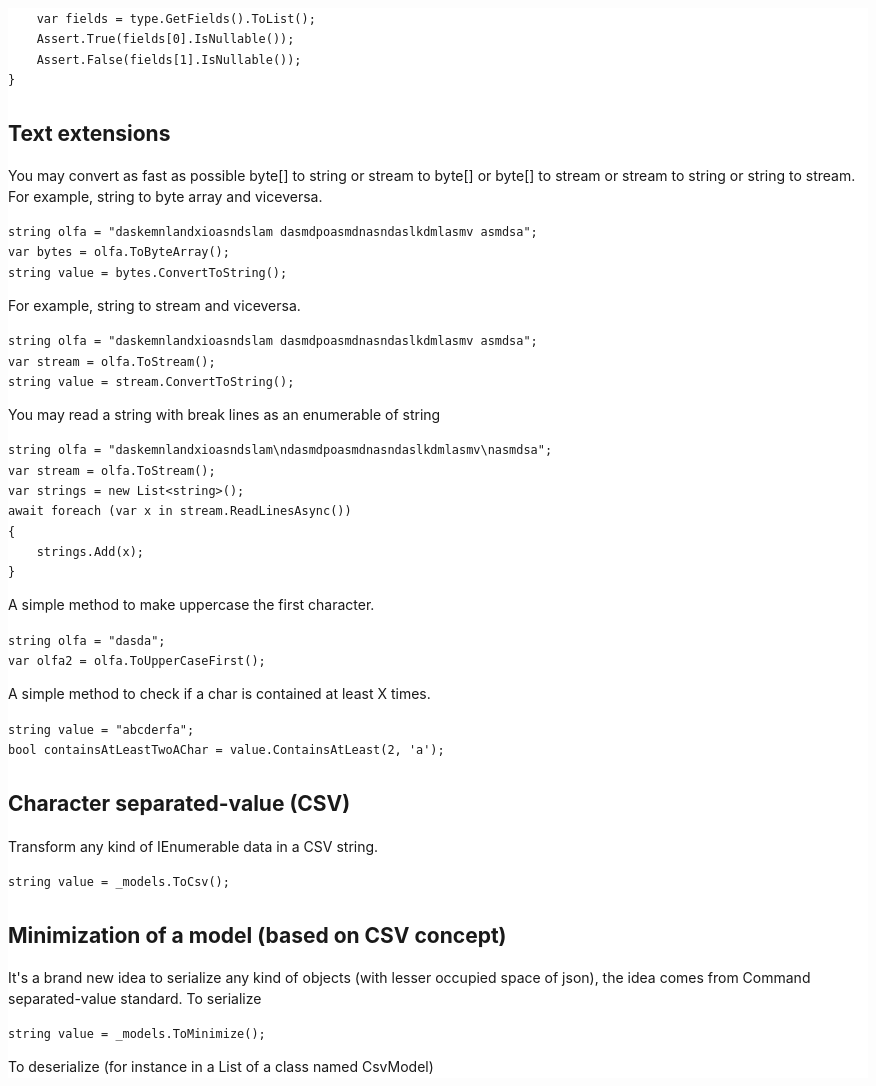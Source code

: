        var fields = type.GetFields().ToList();
        Assert.True(fields[0].IsNullable());
        Assert.False(fields[1].IsNullable());
    }

## Text extensions
You may convert as fast as possible byte[] to string or stream to byte[] or byte[] to stream or stream to string or string to stream.
For example, string to byte array and viceversa.

    string olfa = "daskemnlandxioasndslam dasmdpoasmdnasndaslkdmlasmv asmdsa";
    var bytes = olfa.ToByteArray();
    string value = bytes.ConvertToString();

For example, string to stream and viceversa.

    string olfa = "daskemnlandxioasndslam dasmdpoasmdnasndaslkdmlasmv asmdsa";
    var stream = olfa.ToStream();
    string value = stream.ConvertToString();

You may read a string with break lines as an enumerable of string

    string olfa = "daskemnlandxioasndslam\ndasmdpoasmdnasndaslkdmlasmv\nasmdsa";
    var stream = olfa.ToStream();
    var strings = new List<string>();
    await foreach (var x in stream.ReadLinesAsync())
    {
        strings.Add(x);
    }

A simple method to make uppercase the first character.

    string olfa = "dasda";
    var olfa2 = olfa.ToUpperCaseFirst();

A simple method to check if a char is contained at least X times.

    string value = "abcderfa";
    bool containsAtLeastTwoAChar = value.ContainsAtLeast(2, 'a');

## Character separated-value (CSV)
Transform any kind of IEnumerable data in a CSV string.

    string value = _models.ToCsv();


## Minimization of a model (based on CSV concept)
It's a brand new idea to serialize any kind of objects (with lesser occupied space of json), the idea comes from Command separated-value standard.
To serialize

    string value = _models.ToMinimize();

To deserialize (for instance in a List of a class named CsvModel)
